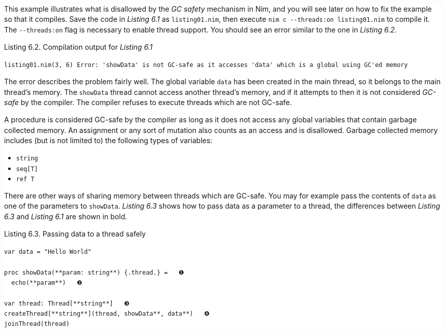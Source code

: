 

This example illustrates what is disallowed by the *GC safety* mechanism in Nim, and you will see later on how to fix the example so that it compiles. Save the code in *Listing 6.1* as `listing01.nim`, then execute `nim c --threads:on listing01.nim` to compile it. The `--threads:on` flag is necessary to enable thread support. You should see an error similar to the one in *Listing 6.2*.




Listing 6.2. Compilation output for *Listing 6.1*




```
listing01.nim(3, 6) Error: 'showData' is not GC-safe as it accesses 'data' which is a global using GC'ed memory
```



The error describes the problem fairly well. The global variable `data` has been created in the main thread, so it belongs to the main thread’s memory. The `showData` thread cannot access another thread’s memory, and if it attempts to then it is not considered *GC-safe* by the compiler. The compiler refuses to execute threads which are not GC-safe.


A procedure is considered GC-safe by the compiler as long as it does not access any global variables that contain garbage collected memory. An assignment or any sort of mutation also counts as an access and is disallowed. Garbage collected memory includes (but is not limited to) the following types of variables:



* `string`
* `seq[T]`
* `ref T`



There are other ways of sharing memory between threads which are GC-safe. You may for example pass the contents of `data` as one of the parameters to `showData`. *Listing 6.3* shows how to pass data as a parameter to a thread, the differences between *Listing 6.3* and *Listing 6.1* are shown in bold.




Listing 6.3. Passing data to a thread safely




```
var data = "Hello World"

proc showData(**param: string**) {.thread.} =   ❶
  echo(**param**)   ❷

var thread: Thread[**string**]   ❸
createThread[**string**](thread, showData**, data**)   ❹
joinThread(thread)
```
